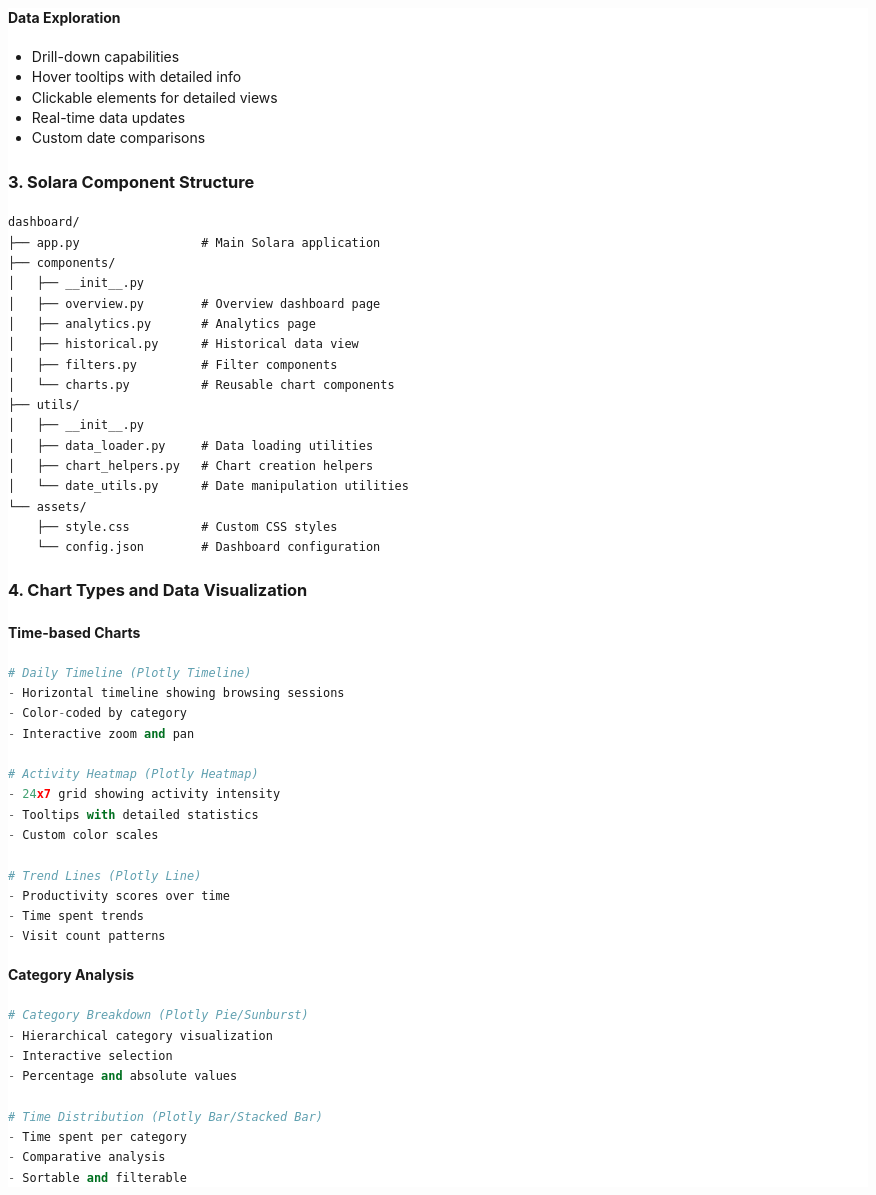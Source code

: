 #### Data Exploration
- Drill-down capabilities
- Hover tooltips with detailed info
- Clickable elements for detailed views
- Real-time data updates
- Custom date comparisons

### 3. Solara Component Structure

```
dashboard/
├── app.py                 # Main Solara application
├── components/
│   ├── __init__.py
│   ├── overview.py        # Overview dashboard page
│   ├── analytics.py       # Analytics page
│   ├── historical.py      # Historical data view
│   ├── filters.py         # Filter components
│   └── charts.py          # Reusable chart components
├── utils/
│   ├── __init__.py
│   ├── data_loader.py     # Data loading utilities
│   ├── chart_helpers.py   # Chart creation helpers
│   └── date_utils.py      # Date manipulation utilities
└── assets/
    ├── style.css          # Custom CSS styles
    └── config.json        # Dashboard configuration
```

### 4. Chart Types and Data Visualization

#### Time-based Charts
```python
# Daily Timeline (Plotly Timeline)
- Horizontal timeline showing browsing sessions
- Color-coded by category
- Interactive zoom and pan

# Activity Heatmap (Plotly Heatmap)
- 24x7 grid showing activity intensity
- Tooltips with detailed statistics
- Custom color scales

# Trend Lines (Plotly Line)
- Productivity scores over time
- Time spent trends
- Visit count patterns
```

#### Category Analysis
```python
# Category Breakdown (Plotly Pie/Sunburst)
- Hierarchical category visualization
- Interactive selection
- Percentage and absolute values

# Time Distribution (Plotly Bar/Stacked Bar)
- Time spent per category
- Comparative analysis
- Sortable and filterable
```
